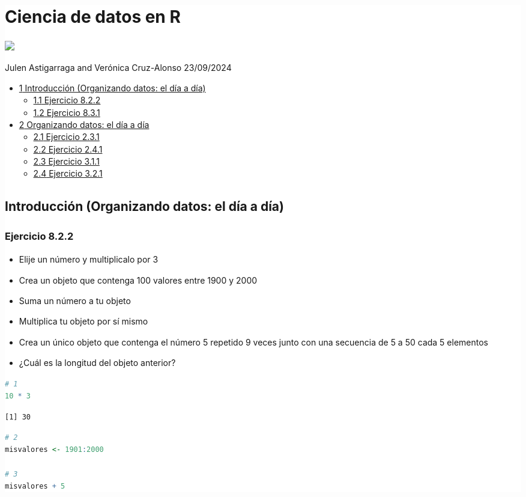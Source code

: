 # Ciencia de datos en R
<img src="images/Escuela%20de%20Doctorado_trilingue_positivo.png" />

Julen Astigarraga and Verónica Cruz-Alonso
23/09/2024

- [<span class="toc-section-number">1</span> Introducción (Organizando
  datos: el día a día)](#introducción-organizando-datos-el-día-a-día)
  - [<span class="toc-section-number">1.1</span> Ejercicio
    8.2.2](#ejercicio-822)
  - [<span class="toc-section-number">1.2</span> Ejercicio
    8.3.1](#ejercicio-831)
- [<span class="toc-section-number">2</span> Organizando datos: el día a
  día](#organizando-datos-el-día-a-día)
  - [<span class="toc-section-number">2.1</span> Ejercicio
    2.3.1](#ejercicio-231)
  - [<span class="toc-section-number">2.2</span> Ejercicio
    2.4.1](#ejercicio-241)
  - [<span class="toc-section-number">2.3</span> Ejercicio
    3.1.1](#ejercicio-311)
  - [<span class="toc-section-number">2.4</span> Ejercicio
    3.2.1](#ejercicio-321)

## Introducción (Organizando datos: el día a día)

### Ejercicio 8.2.2

- Elije un número y multiplicalo por 3

- Crea un objeto que contenga 100 valores entre 1900 y 2000

- Suma un número a tu objeto

- Multiplica tu objeto por sí mismo

- Crea un único objeto que contenga el número 5 repetido 9 veces junto
  con una secuencia de 5 a 50 cada 5 elementos

- ¿Cuál es la longitud del objeto anterior?

``` r
# 1
10 * 3
```

    [1] 30

``` r
# 2
misvalores <- 1901:2000

# 3
misvalores + 5
```
